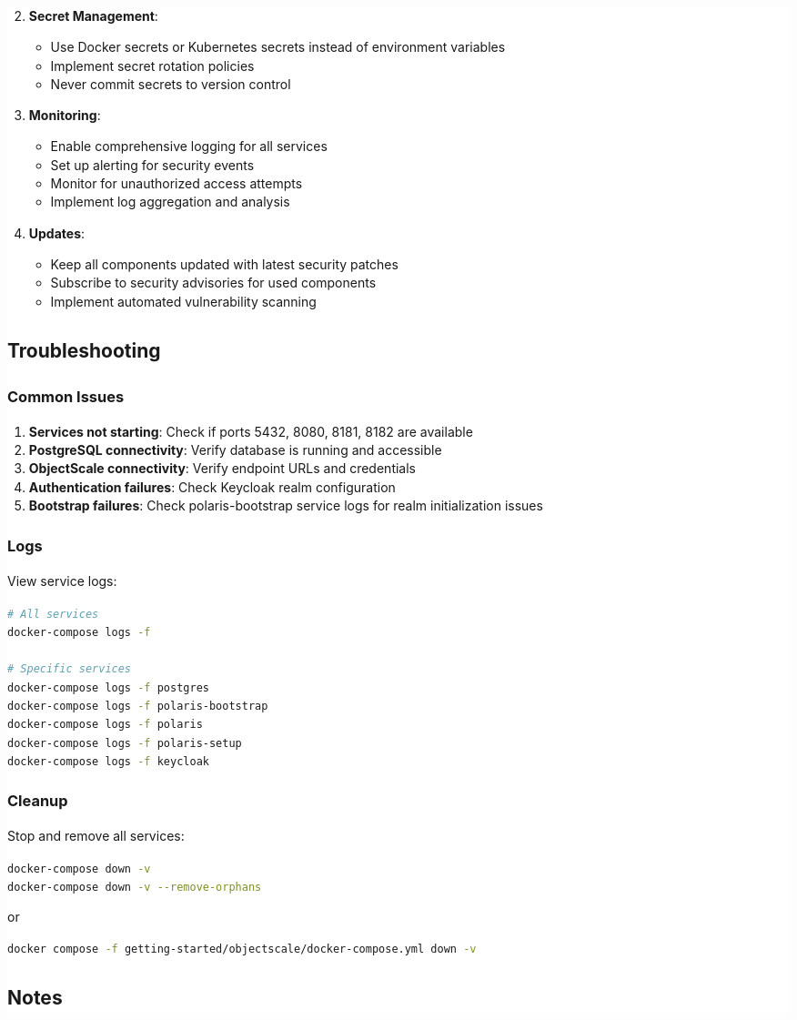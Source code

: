 2. **Secret Management**:
   - Use Docker secrets or Kubernetes secrets instead of environment variables
   - Implement secret rotation policies
   - Never commit secrets to version control

3. **Monitoring**:
   - Enable comprehensive logging for all services
   - Set up alerting for security events
   - Monitor for unauthorized access attempts
   - Implement log aggregation and analysis

4. **Updates**:
   - Keep all components updated with latest security patches
   - Subscribe to security advisories for used components
   - Implement automated vulnerability scanning

## Troubleshooting

### Common Issues

1. **Services not starting**: Check if ports 5432, 8080, 8181, 8182 are available
2. **PostgreSQL connectivity**: Verify database is running and accessible
3. **ObjectScale connectivity**: Verify endpoint URLs and credentials
4. **Authentication failures**: Check Keycloak realm configuration
5. **Bootstrap failures**: Check polaris-bootstrap service logs for realm initialization issues

### Logs

View service logs:
```bash
# All services
docker-compose logs -f

# Specific services
docker-compose logs -f postgres
docker-compose logs -f polaris-bootstrap
docker-compose logs -f polaris
docker-compose logs -f polaris-setup
docker-compose logs -f keycloak
```

### Cleanup

Stop and remove all services:
```bash
docker-compose down -v
docker-compose down -v --remove-orphans
```
or
```bash
docker compose -f getting-started/objectscale/docker-compose.yml down -v
```

## Notes

